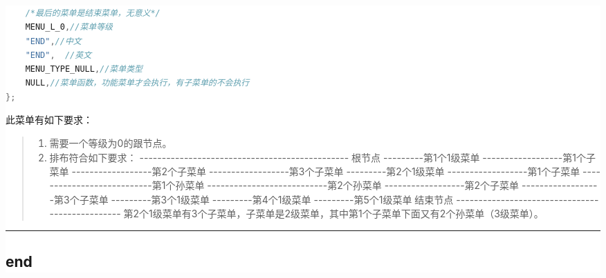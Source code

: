 ```c
	/*最后的菜单是结束菜单，无意义*/			
	MENU_L_0,//菜单等级
	"END",//中文
	"END",	//英文
	MENU_TYPE_NULL,//菜单类型
	NULL,//菜单函数，功能菜单才会执行，有子菜单的不会执行
};
```
此菜单有如下要求：
>1. 需要一个等级为0的跟节点。
>2. 排布符合如下要求：
\-----------------------------------------------
根节点
---------第1个1级菜单
------------------第1个子菜单
------------------第2个子菜单
------------------第3个子菜单
---------第2个1级菜单
------------------第1个子菜单
---------------------------第1个孙菜单
---------------------------第2个孙菜单
------------------第2个子菜单
------------------第3个子菜单
---------第3个1级菜单
---------第4个1级菜单
---------第5个1级菜单
结束节点
\------------------------------------------------
第2个1级菜单有3个子菜单，子菜单是2级菜单，其中第1个子菜单下面又有2个孙菜单（3级菜单）。



---
end
---
